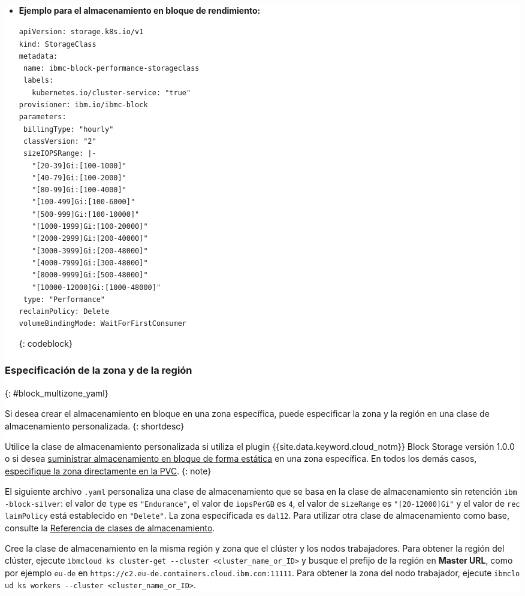 
- **Ejemplo para el almacenamiento en bloque de rendimiento:**
  ```
  apiVersion: storage.k8s.io/v1
  kind: StorageClass
  metadata:
   name: ibmc-block-performance-storageclass
   labels:
     kubernetes.io/cluster-service: "true"
  provisioner: ibm.io/ibmc-block
  parameters:
   billingType: "hourly"
   classVersion: "2"
   sizeIOPSRange: |-
     "[20-39]Gi:[100-1000]"
     "[40-79]Gi:[100-2000]"
     "[80-99]Gi:[100-4000]"
     "[100-499]Gi:[100-6000]"
     "[500-999]Gi:[100-10000]"
     "[1000-1999]Gi:[100-20000]"
     "[2000-2999]Gi:[200-40000]"
     "[3000-3999]Gi:[200-48000]"
     "[4000-7999]Gi:[300-48000]"
     "[8000-9999]Gi:[500-48000]"
     "[10000-12000]Gi:[1000-48000]"
   type: "Performance"
  reclaimPolicy: Delete
  volumeBindingMode: WaitForFirstConsumer
  ```
  {: codeblock}

### Especificación de la zona y de la región
{: #block_multizone_yaml}

Si desea crear el almacenamiento en bloque en una zona específica, puede especificar la zona y la región en una clase de almacenamiento personalizada.
{: shortdesc}

Utilice la clase de almacenamiento personalizada si utiliza el plugin {{site.data.keyword.cloud_notm}} Block Storage versión 1.0.0 o si desea [suministrar almacenamiento en bloque de forma estática](#existing_block) en una zona específica. En todos los demás casos, [especifique la zona directamente en la PVC](#add_block).
{: note}

El siguiente archivo `.yaml` personaliza una clase de almacenamiento que se basa en la clase de almacenamiento sin retención `ibm-block-silver`: el valor de `type` es `"Endurance"`, el valor de `iopsPerGB` es `4`, el valor de `sizeRange` es `"[20-12000]Gi"` y el valor de `reclaimPolicy` está establecido en `"Delete"`. La zona especificada es `dal12`. Para utilizar otra clase de almacenamiento como base, consulte la [Referencia de clases de almacenamiento](#block_storageclass_reference).

Cree la clase de almacenamiento en la misma región y zona que el clúster y los nodos trabajadores. Para obtener la región del clúster, ejecute `ibmcloud ks cluster-get --cluster <cluster_name_or_ID>` y busque el prefijo de la región en **Master URL**, como por ejemplo `eu-de` en `https://c2.eu-de.containers.cloud.ibm.com:11111`. Para obtener la zona del nodo trabajador, ejecute `ibmcloud ks workers --cluster <cluster_name_or_ID>`.
